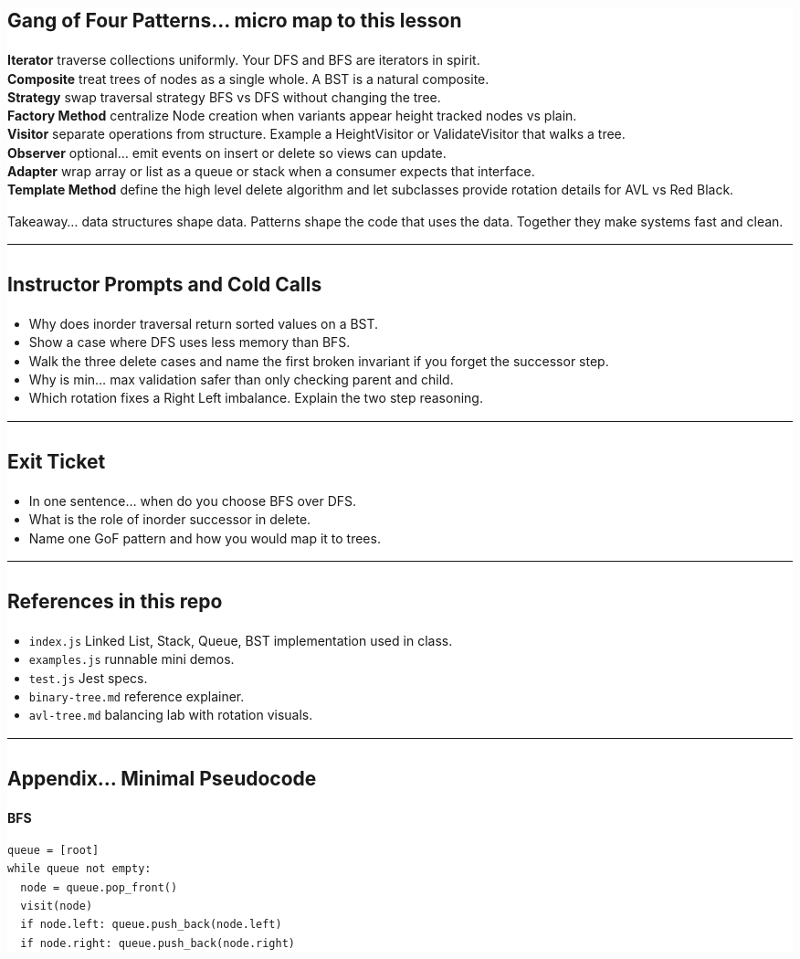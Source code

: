 
## Gang of Four Patterns… micro map to this lesson

**Iterator** traverse collections uniformly. Your DFS and BFS are iterators in spirit.  
**Composite** treat trees of nodes as a single whole. A BST is a natural composite.  
**Strategy** swap traversal strategy BFS vs DFS without changing the tree.  
**Factory Method** centralize Node creation when variants appear height tracked nodes vs plain.  
**Visitor** separate operations from structure. Example a HeightVisitor or ValidateVisitor that walks a tree.  
**Observer** optional… emit events on insert or delete so views can update.  
**Adapter** wrap array or list as a queue or stack when a consumer expects that interface.  
**Template Method** define the high level delete algorithm and let subclasses provide rotation details for AVL vs Red Black.

Takeaway… data structures shape data. Patterns shape the code that uses the data. Together they make systems fast and clean.

---

## Instructor Prompts and Cold Calls

* Why does inorder traversal return sorted values on a BST.  
* Show a case where DFS uses less memory than BFS.  
* Walk the three delete cases and name the first broken invariant if you forget the successor step.  
* Why is min… max validation safer than only checking parent and child.  
* Which rotation fixes a Right Left imbalance. Explain the two step reasoning.

---

## Exit Ticket

* In one sentence… when do you choose BFS over DFS.  
* What is the role of inorder successor in delete.  
* Name one GoF pattern and how you would map it to trees.

---

## References in this repo

* `index.js` Linked List, Stack, Queue, BST implementation used in class.  
* `examples.js` runnable mini demos.  
* `test.js` Jest specs.  
* `binary-tree.md` reference explainer.  
* `avl-tree.md` balancing lab with rotation visuals.

---

## Appendix… Minimal Pseudocode

**BFS**

```
queue = [root]
while queue not empty:
  node = queue.pop_front()
  visit(node)
  if node.left: queue.push_back(node.left)
  if node.right: queue.push_back(node.right)
```
